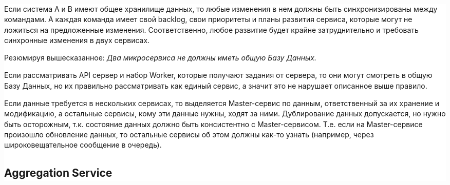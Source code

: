 Если система A и B имеют общее хранилище данных, то любые изменения в нем должны быть синхронизированы между командами.
А каждая команда имеет свой backlog, свои приоритеты и планы развития сервиса, которые могут не ложиться на предложенные
изменения. Соответственно, любое развитие будет крайне затруднительно и требовать синхронные изменения в двух сервисах.

Резюмируя вышесказанное: _Два микросервиса не должны иметь общую Базу Данных._

Если рассматривать API сервер и набор Worker, которые получают задания от сервера, то они могут смотреть в общую Базу
Данных, но их правильно рассматривать как единый сервис, а значит это не нарушает описанное выше правило.

Если данные требуется в нескольких сервисах, то выделяется Master-сервис по данным, ответственный за их хранение и
модификацию, а остальные сервисы, кому эти данные нужны, ходят за ними. Дублирование данных допускается, но нужно быть
осторожным, т.к. состояние данных должно быть консистентно с Master-сервисом. Т.е. если на Master-сервисе произошло
обновление данных, то остальные сервисы об этом должны как-то узнать (например, через широковещательное сообщение в
очередь).

## Aggregation Service
